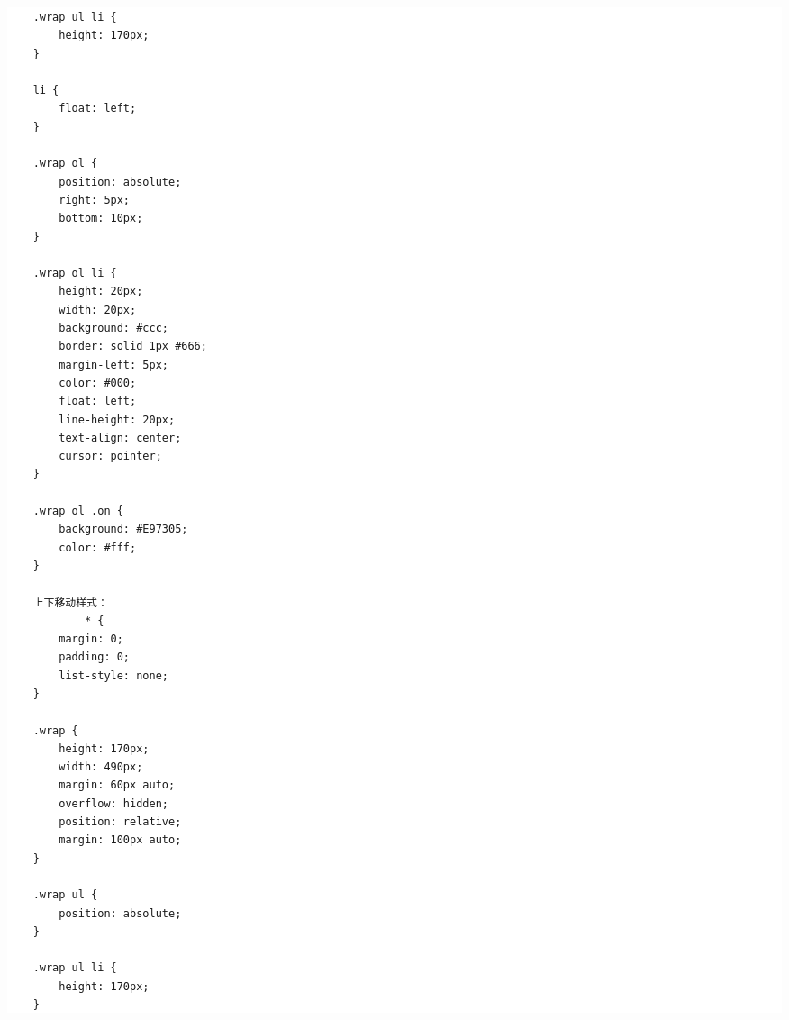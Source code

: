         .wrap ul li {
            height: 170px;
        }
        
        li {
            float: left;
        }
        
        .wrap ol {
            position: absolute;
            right: 5px;
            bottom: 10px;
        }
        
        .wrap ol li {
            height: 20px;
            width: 20px;
            background: #ccc;
            border: solid 1px #666;
            margin-left: 5px;
            color: #000;
            float: left;
            line-height: 20px;
            text-align: center;
            cursor: pointer;
        }
        
        .wrap ol .on {
            background: #E97305;
            color: #fff;
        }
        
        上下移动样式：
                * {
            margin: 0;
            padding: 0;
            list-style: none;
        }
        
        .wrap {
            height: 170px;
            width: 490px;
            margin: 60px auto;
            overflow: hidden;
            position: relative;
            margin: 100px auto;
        }
        
        .wrap ul {
            position: absolute;
        }
        
        .wrap ul li {
            height: 170px;
        }
        